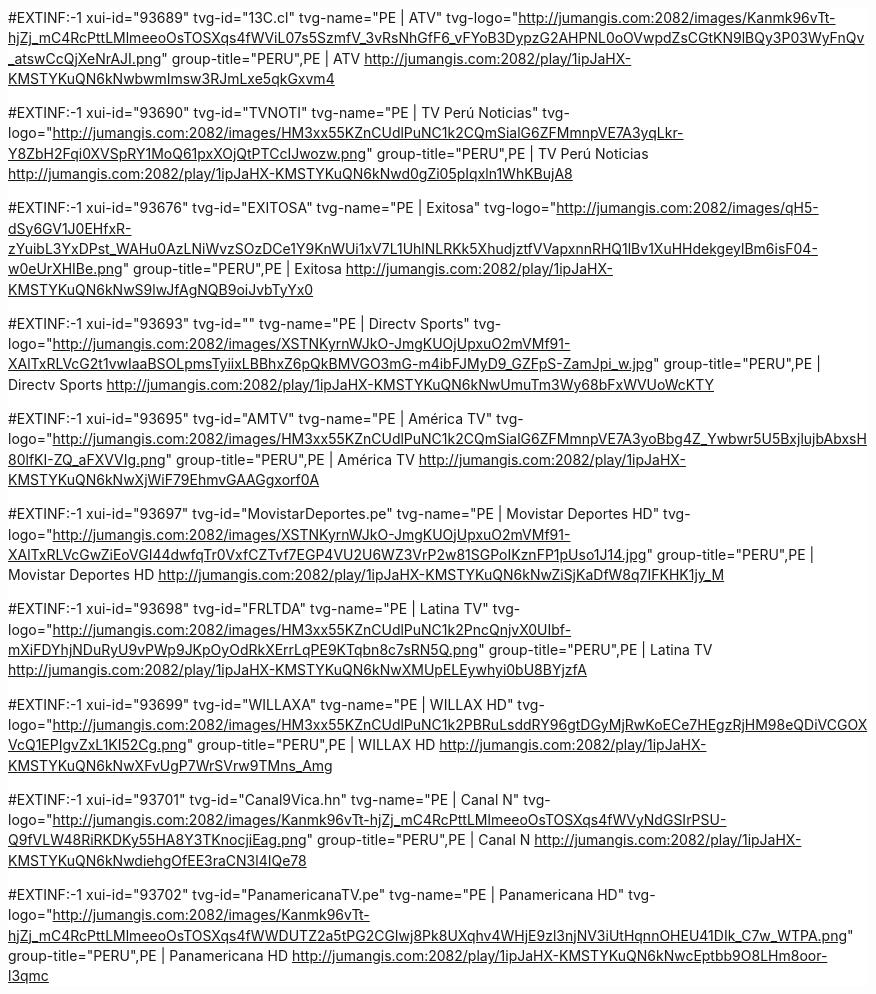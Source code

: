 
#EXTINF:-1 xui-id="93689" tvg-id="13C.cl" tvg-name="PE | ATV" tvg-logo="http://jumangis.com:2082/images/Kanmk96vTt-hjZj_mC4RcPttLMlmeeoOsTOSXqs4fWViL07s5SzmfV_3vRsNhGfF6_vFYoB3DypzG2AHPNL0oOVwpdZsCGtKN9lBQy3P03WyFnQv_atswCcQjXeNrAJI.png" group-title="PERU",PE | ATV
http://jumangis.com:2082/play/1ipJaHX-KMSTYKuQN6kNwbwmImsw3RJmLxe5qkGxvm4


#EXTINF:-1 xui-id="93690" tvg-id="TVNOTI" tvg-name="PE | TV Perú Noticias" tvg-logo="http://jumangis.com:2082/images/HM3xx55KZnCUdlPuNC1k2CQmSialG6ZFMmnpVE7A3yqLkr-Y8ZbH2Fqi0XVSpRY1MoQ61pxXOjQtPTCcIJwozw.png" group-title="PERU",PE | TV Perú Noticias
http://jumangis.com:2082/play/1ipJaHX-KMSTYKuQN6kNwd0gZi05pIqxln1WhKBujA8


#EXTINF:-1 xui-id="93676" tvg-id="EXITOSA" tvg-name="PE | Exitosa" tvg-logo="http://jumangis.com:2082/images/qH5-dSy6GV1J0EHfxR-zYuibL3YxDPst_WAHu0AzLNiWvzSOzDCe1Y9KnWUi1xV7L1UhlNLRKk5XhudjztfVVapxnnRHQ1lBv1XuHHdekgeylBm6isF04-w0eUrXHIBe.png" group-title="PERU",PE | Exitosa
http://jumangis.com:2082/play/1ipJaHX-KMSTYKuQN6kNwS9lwJfAgNQB9oiJvbTyYx0


#EXTINF:-1 xui-id="93693" tvg-id="" tvg-name="PE | Directv Sports" tvg-logo="http://jumangis.com:2082/images/XSTNKyrnWJkO-JmgKUOjUpxuO2mVMf91-XAlTxRLVcG2t1vwIaaBSOLpmsTyiixLBBhxZ6pQkBMVGO3mG-m4ibFJMyD9_GZFpS-ZamJpi_w.jpg" group-title="PERU",PE | Directv Sports
http://jumangis.com:2082/play/1ipJaHX-KMSTYKuQN6kNwUmuTm3Wy68bFxWVUoWcKTY


#EXTINF:-1 xui-id="93695" tvg-id="AMTV" tvg-name="PE | América TV" tvg-logo="http://jumangis.com:2082/images/HM3xx55KZnCUdlPuNC1k2CQmSialG6ZFMmnpVE7A3yoBbg4Z_Ywbwr5U5BxjlujbAbxsH80lfKI-ZQ_aFXVVIg.png" group-title="PERU",PE | América TV
http://jumangis.com:2082/play/1ipJaHX-KMSTYKuQN6kNwXjWiF79EhmvGAAGgxorf0A


#EXTINF:-1 xui-id="93697" tvg-id="MovistarDeportes.pe" tvg-name="PE | Movistar Deportes HD" tvg-logo="http://jumangis.com:2082/images/XSTNKyrnWJkO-JmgKUOjUpxuO2mVMf91-XAlTxRLVcGwZiEoVGI44dwfqTr0VxfCZTvf7EGP4VU2U6WZ3VrP2w81SGPoIKznFP1pUso1J14.jpg" group-title="PERU",PE | Movistar Deportes HD
http://jumangis.com:2082/play/1ipJaHX-KMSTYKuQN6kNwZiSjKaDfW8q7IFKHK1jy_M


#EXTINF:-1 xui-id="93698" tvg-id="FRLTDA" tvg-name="PE | Latina TV" tvg-logo="http://jumangis.com:2082/images/HM3xx55KZnCUdlPuNC1k2PncQnjvX0UIbf-mXiFDYhjNDuRyU9vPWp9JKpOyOdRkXErrLqPE9KTqbn8c7sRN5Q.png" group-title="PERU",PE | Latina TV
http://jumangis.com:2082/play/1ipJaHX-KMSTYKuQN6kNwXMUpELEywhyi0bU8BYjzfA


#EXTINF:-1 xui-id="93699" tvg-id="WILLAXA" tvg-name="PE | WILLAX HD" tvg-logo="http://jumangis.com:2082/images/HM3xx55KZnCUdlPuNC1k2PBRuLsddRY96gtDGyMjRwKoECe7HEgzRjHM98eQDiVCGOXVcQ1EPIgvZxL1KI52Cg.png" group-title="PERU",PE | WILLAX HD
http://jumangis.com:2082/play/1ipJaHX-KMSTYKuQN6kNwXFvUgP7WrSVrw9TMns_Amg


#EXTINF:-1 xui-id="93701" tvg-id="Canal9Vica.hn" tvg-name="PE | Canal N" tvg-logo="http://jumangis.com:2082/images/Kanmk96vTt-hjZj_mC4RcPttLMlmeeoOsTOSXqs4fWVyNdGSIrPSU-Q9fVLW48RiRKDKy55HA8Y3TKnocjiEag.png" group-title="PERU",PE | Canal N
http://jumangis.com:2082/play/1ipJaHX-KMSTYKuQN6kNwdiehgOfEE3raCN3l4IQe78


#EXTINF:-1 xui-id="93702" tvg-id="PanamericanaTV.pe" tvg-name="PE | Panamericana HD" tvg-logo="http://jumangis.com:2082/images/Kanmk96vTt-hjZj_mC4RcPttLMlmeeoOsTOSXqs4fWWDUTZ2a5tPG2CGIwj8Pk8UXqhv4WHjE9zl3njNV3iUtHqnnOHEU41DIk_C7w_WTPA.png" group-title="PERU",PE | Panamericana HD
http://jumangis.com:2082/play/1ipJaHX-KMSTYKuQN6kNwcEptbb9O8LHm8oor-l3qmc
